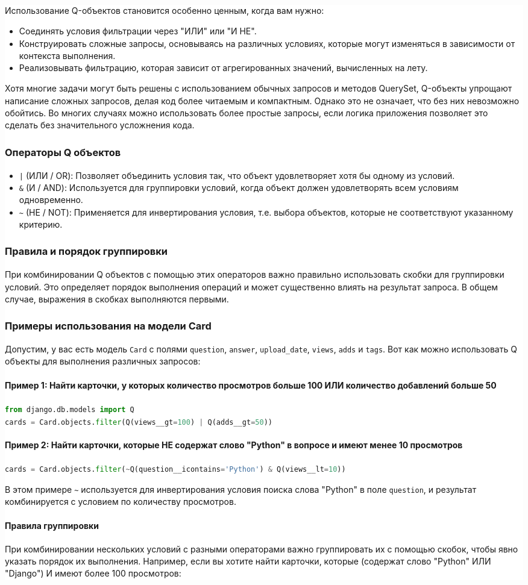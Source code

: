 Использование Q-объектов становится особенно ценным, когда вам нужно:
- Соединять условия фильтрации через "ИЛИ" или "И НЕ".
- Конструировать сложные запросы, основываясь на различных условиях, которые могут изменяться в зависимости от контекста выполнения.
- Реализовывать фильтрацию, которая зависит от агрегированных значений, вычисленных на лету.

Хотя многие задачи могут быть решены с использованием обычных запросов и методов QuerySet, Q-объекты упрощают написание сложных запросов, делая код более читаемым и компактным. Однако это не означает, что без них невозможно обойтись. Во многих случаях можно использовать более простые запросы, если логика приложения позволяет это сделать без значительного усложнения кода.

### Операторы Q объектов

- `|` (ИЛИ / OR): Позволяет объединить условия так, что объект удовлетворяет хотя бы одному из условий.
- `&` (И / AND): Используется для группировки условий, когда объект должен удовлетворять всем условиям одновременно.
- `~` (НЕ / NOT): Применяется для инвертирования условия, т.е. выбора объектов, которые не соответствуют указанному критерию.

### Правила и порядок группировки

При комбинировании Q объектов с помощью этих операторов важно правильно использовать скобки для группировки условий. Это определяет порядок выполнения операций и может существенно влиять на результат запроса. В общем случае, выражения в скобках выполняются первыми.

### Примеры использования на модели Card

Допустим, у вас есть модель `Card` с полями `question`, `answer`, `upload_date`, `views`, `adds` и `tags`. Вот как можно использовать Q объекты для выполнения различных запросов:

#### Пример 1: Найти карточки, у которых количество просмотров больше 100 ИЛИ количество добавлений больше 50

```python
from django.db.models import Q
cards = Card.objects.filter(Q(views__gt=100) | Q(adds__gt=50))
```

#### Пример 2: Найти карточки, которые НЕ содержат слово "Python" в вопросе и имеют менее 10 просмотров

```python
cards = Card.objects.filter(~Q(question__icontains='Python') & Q(views__lt=10))
```

В этом примере `~` используется для инвертирования условия поиска слова "Python" в поле `question`, и результат комбинируется с условием по количеству просмотров.

#### Правила группировки

При комбинировании нескольких условий с разными операторами важно группировать их с помощью скобок, чтобы явно указать порядок их выполнения. Например, если вы хотите найти карточки, которые (содержат слово "Python" ИЛИ "Django") И имеют более 100 просмотров:
